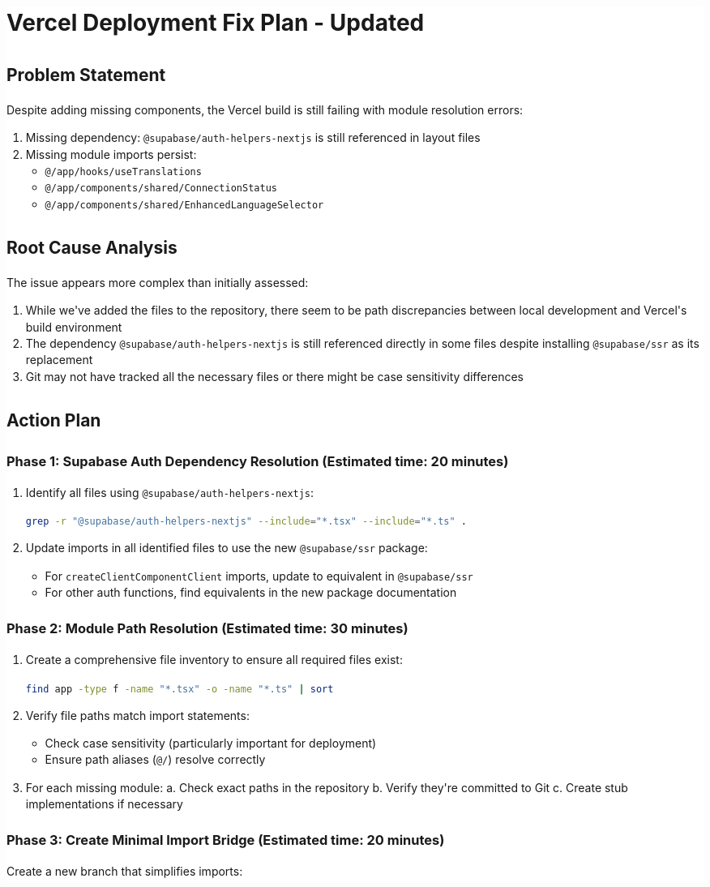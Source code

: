 # Vercel Deployment Fix Plan - Updated

## Problem Statement
Despite adding missing components, the Vercel build is still failing with module resolution errors:

1. Missing dependency: `@supabase/auth-helpers-nextjs` is still referenced in layout files
2. Missing module imports persist:
   - `@/app/hooks/useTranslations`
   - `@/app/components/shared/ConnectionStatus`
   - `@/app/components/shared/EnhancedLanguageSelector`

## Root Cause Analysis
The issue appears more complex than initially assessed:

1. While we've added the files to the repository, there seem to be path discrepancies between local development and Vercel's build environment
2. The dependency `@supabase/auth-helpers-nextjs` is still referenced directly in some files despite installing `@supabase/ssr` as its replacement
3. Git may not have tracked all the necessary files or there might be case sensitivity differences

## Action Plan

### Phase 1: Supabase Auth Dependency Resolution (Estimated time: 20 minutes)
1. Identify all files using `@supabase/auth-helpers-nextjs`:
   ```bash
   grep -r "@supabase/auth-helpers-nextjs" --include="*.tsx" --include="*.ts" .
   ```

2. Update imports in all identified files to use the new `@supabase/ssr` package:
   - For `createClientComponentClient` imports, update to equivalent in `@supabase/ssr`
   - For other auth functions, find equivalents in the new package documentation

### Phase 2: Module Path Resolution (Estimated time: 30 minutes)
1. Create a comprehensive file inventory to ensure all required files exist:
   ```bash
   find app -type f -name "*.tsx" -o -name "*.ts" | sort
   ```

2. Verify file paths match import statements:
   - Check case sensitivity (particularly important for deployment)
   - Ensure path aliases (`@/`) resolve correctly

3. For each missing module:
   a. Check exact paths in the repository
   b. Verify they're committed to Git 
   c. Create stub implementations if necessary

### Phase 3: Create Minimal Import Bridge (Estimated time: 20 minutes)
Create a new branch that simplifies imports:
